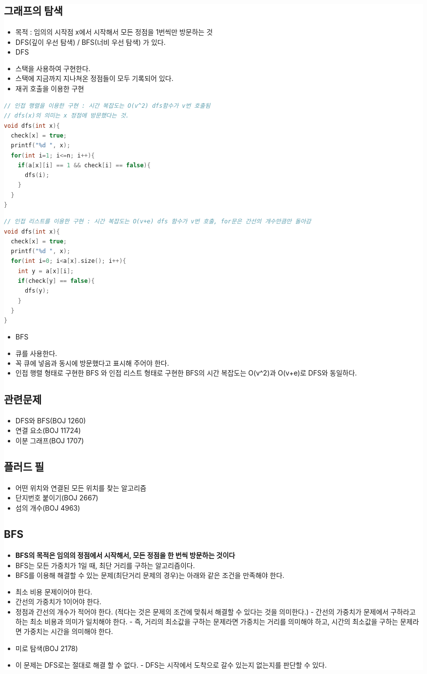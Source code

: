  ## 그래프의 탐색
  - 목적 : 임의의 시작점 x에서 시작해서 모든 정점을 1번씩만 방문하는 것
  - DFS(깊이 우선 탐색) / BFS(너비 우선 탐색) 가 있다. 
  - DFS 
   + 스택을 사용하여 구현한다.
   + 스택에 지금까지 지나쳐온 정점들이 모두 기록되어 있다.
   + 재귀 호출을 이용한 구현
   ```c++
   // 인접 행렬을 이용한 구현 : 시간 복잡도는 O(v^2) dfs함수가 v번 호출됨
   // dfs(x)의 의미는 x 정점에 방문했다는 것. 
   void dfs(int x){
     check[x] = true;
     printf("%d ", x);
     for(int i=1; i<=n; i++){
       if(a[x][i] == 1 && check[i] == false){
         dfs(i);
       }
     }
   }
   ```
   ```c++
   // 인접 리스트를 이용한 구현 : 시간 복잡도는 O(v+e) dfs 함수가 v번 호출, for문은 간선의 개수만큼만 돌아감
   void dfs(int x){
     check[x] = true;
     printf("%d ", x);
     for(int i=0; i<a[x].size(); i++){
       int y = a[x][i];
       if(check[y] == false){
         dfs(y);
       }
     }
   }
   ```
  - BFS
   + 큐를 사용한다.
   + 꼭 큐에 넣음과 동시에 방문했다고 표시해 주어야 한다.
   + 인접 행렬 형태로 구현한 BFS 와 인접 리스트 형태로 구현한 BFS의 시간 복잡도는 O(v^2)과 O(v+e)로 DFS와 동일하다.
   
 ## 관련문제
  - DFS와 BFS(BOJ 1260)
  - 연결 요소(BOJ 11724)
  - 이분 그래프(BOJ 1707)

 ## 플러드 필
  - 어떤 위치와 연결된 모든 위치를 찾는 알고리즘 
  - 단지번호 붙이기(BOJ 2667)
  - 섬의 개수(BOJ 4963)

 ## BFS
  - **BFS의 목적은 임의의 정점에서 시작해서, 모든 정점을 한 번씩 방문하는 것이다**
  - BFS는 모든 가중치가 1일 때, 최단 거리를 구하는 알고리즘이다.
  - BFS를 이용해 해결할 수 있는 문제(최단거리 문제의 경우)는 아래와 같은 조건을 만족해야 한다.
   + 최소 비용 문제이어야 한다.
   + 간선의 가중치가 1이어야 한다.
   + 정점과 간선의 개수가 적어야 한다. (적다는 것은 문제의 조건에 맞춰서 해결할 수 있다는 것을 의미한다.)
    - 간선의 가중치가 문제에서 구하라고 하는 최소 비용과 의미가 일치해야 한다.
    - 즉, 거리의 최소값을 구하는 문제라면 가중치는 거리를 의미해야 하고, 시간의 최소값을 구하는 문제라면
      가중치는 시간을 의미해야 한다. 
  - 미로 탐색(BOJ 2178)
   + 이 문제는 DFS로는 절대로 해결 할 수 없다.
    - DFS는 시작에서 도착으로 갈수 있는지 없는지를 판단할 수 있다. 